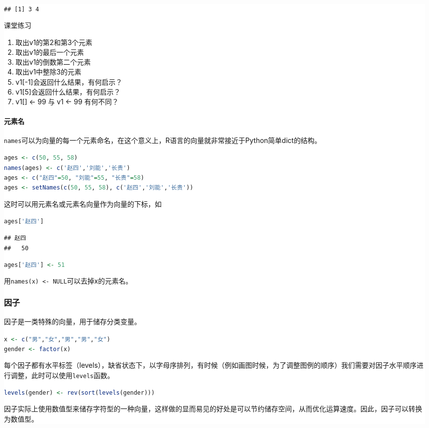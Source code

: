```
## [1] 3 4
```

课堂练习

1.  取出v1的第2和第3个元素
2.  取出v1的最后一个元素
3.  取出v1的倒数第二个元素
4.  取出v1中整除3的元素
5.  v1[-1]会返回什么结果，有何启示？
6.  v1[5]会返回什么结果，有何启示？
7.  v1[] \<- 99 与 v1 \<- 99 有何不同？

#### 元素名

`names`可以为向量的每一个元素命名，在这个意义上，R语言的向量就非常接近于Python简单dict的结构。


```r
ages <- c(50, 55, 58)
names(ages) <- c('赵四','刘能','长贵')
ages <- c("赵四"=50, "刘能"=55, "长贵"=58)
ages <- setNames(c(50, 55, 58), c('赵四','刘能','长贵'))
```

这时可以用元素名或元素名向量作为向量的下标，如


```r
ages['赵四']
```

```
## 赵四 
##   50
```

```r
ages['赵四'] <- 51
```

用`names(x) <- NULL`可以去掉x的元素名。

### 因子

因子是一类特殊的向量，用于储存分类变量。


```r
x <- c("男","女","男","男","女")
gender <- factor(x)
```

每个因子都有水平标签（levels），缺省状态下，以字母序排列，有时候（例如画图时候，为了调整图例的顺序）我们需要对因子水平顺序进行调整，此时可以使用`levels`函数。


```r
levels(gender) <- rev(sort(levels(gender))) 
```

因子实际上使用数值型来储存字符型的一种向量，这样做的显而易见的好处是可以节约储存空间，从而优化运算速度。因此，因子可以转换为数值型。


[^03-basic-1]: <https://www.hdfgroup.org/solutions/hdf5/>
[^03-basic-2]: 使用Mac操作系统的读者在安装`hdf5r`包的依赖`bit64`包时，可能会遇到报错`error: unknown type name 'uint64_t'`，此时需要将`/usr/local/include`文件夹修改为其他名字，修改名字后再次安装即可。
[^03-basic-3]: <https://cran.r-project.org/web/packages/hdf5r/vignettes/hdf5r.html>